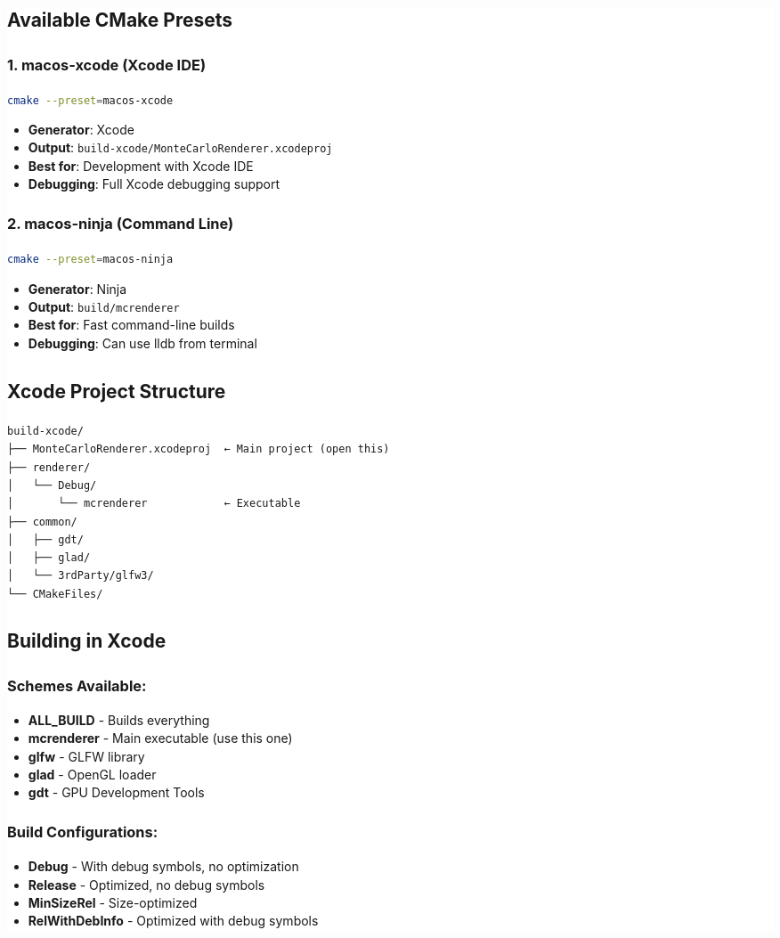 ## Available CMake Presets

### 1. macos-xcode (Xcode IDE)
```bash
cmake --preset=macos-xcode
```
- **Generator**: Xcode
- **Output**: `build-xcode/MonteCarloRenderer.xcodeproj`
- **Best for**: Development with Xcode IDE
- **Debugging**: Full Xcode debugging support

### 2. macos-ninja (Command Line)
```bash
cmake --preset=macos-ninja
```
- **Generator**: Ninja
- **Output**: `build/mcrenderer`
- **Best for**: Fast command-line builds
- **Debugging**: Can use lldb from terminal

## Xcode Project Structure

```
build-xcode/
├── MonteCarloRenderer.xcodeproj  ← Main project (open this)
├── renderer/
│   └── Debug/
│       └── mcrenderer            ← Executable
├── common/
│   ├── gdt/
│   ├── glad/
│   └── 3rdParty/glfw3/
└── CMakeFiles/
```

## Building in Xcode

### Schemes Available:
- **ALL_BUILD** - Builds everything
- **mcrenderer** - Main executable (use this one)
- **glfw** - GLFW library
- **glad** - OpenGL loader
- **gdt** - GPU Development Tools

### Build Configurations:
- **Debug** - With debug symbols, no optimization
- **Release** - Optimized, no debug symbols
- **MinSizeRel** - Size-optimized
- **RelWithDebInfo** - Optimized with debug symbols
